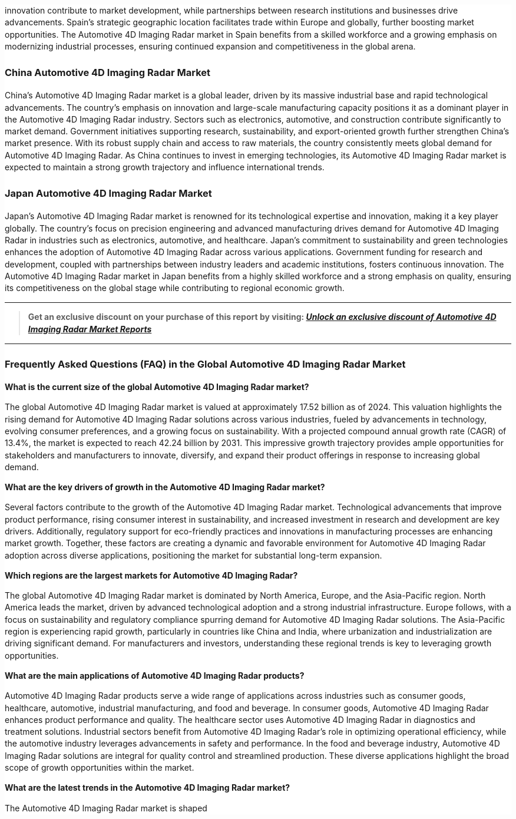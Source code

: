 innovation contribute to market development, while partnerships between research institutions and businesses drive advancements. Spain&rsquo;s strategic geographic location facilitates trade within Europe and globally, further boosting market opportunities. The Automotive 4D Imaging Radar market in Spain benefits from a skilled workforce and a growing emphasis on modernizing industrial processes, ensuring continued expansion and competitiveness in the global arena.</p><h3>China Automotive 4D Imaging Radar Market</h3><p>China&rsquo;s Automotive 4D Imaging Radar market is a global leader, driven by its massive industrial base and rapid technological advancements. The country&rsquo;s emphasis on innovation and large-scale manufacturing capacity positions it as a dominant player in the Automotive 4D Imaging Radar industry. Sectors such as electronics, automotive, and construction contribute significantly to market demand. Government initiatives supporting research, sustainability, and export-oriented growth further strengthen China&rsquo;s market presence. With its robust supply chain and access to raw materials, the country consistently meets global demand for Automotive 4D Imaging Radar. As China continues to invest in emerging technologies, its Automotive 4D Imaging Radar market is expected to maintain a strong growth trajectory and influence international trends.</p><h3>Japan Automotive 4D Imaging Radar Market</h3><p>Japan&rsquo;s Automotive 4D Imaging Radar market is renowned for its technological expertise and innovation, making it a key player globally. The country&rsquo;s focus on precision engineering and advanced manufacturing drives demand for Automotive 4D Imaging Radar in industries such as electronics, automotive, and healthcare. Japan&rsquo;s commitment to sustainability and green technologies enhances the adoption of Automotive 4D Imaging Radar across various applications. Government funding for research and development, coupled with partnerships between industry leaders and academic institutions, fosters continuous innovation. The Automotive 4D Imaging Radar market in Japan benefits from a highly skilled workforce and a strong emphasis on quality, ensuring its competitiveness on the global stage while contributing to regional economic growth.</p><hr /><blockquote><p><strong>Get an exclusive discount on your purchase of this report by visiting: <em><a href="://marketresearchpulse.com/ask-for-discount/76474?utm_source=Github&amp;utm_medium=021">Unlock an exclusive discount of Automotive 4D Imaging Radar Market Reports</a></em>&nbsp;</strong></p></blockquote><hr /><h3>Frequently Asked Questions (FAQ) in the Global Automotive 4D Imaging Radar Market</h3><p><strong>What is the current size of the global Automotive 4D Imaging Radar market?</strong></p><p>The global Automotive 4D Imaging Radar market is valued at approximately 17.52 billion as of 2024. This valuation highlights the rising demand for Automotive 4D Imaging Radar solutions across various industries, fueled by advancements in technology, evolving consumer preferences, and a growing focus on sustainability. With a projected compound annual growth rate (CAGR) of 13.4%, the market is expected to reach 42.24 billion by 2031. This impressive growth trajectory provides ample opportunities for stakeholders and manufacturers to innovate, diversify, and expand their product offerings in response to increasing global demand.</p><p><strong>What are the key drivers of growth in the Automotive 4D Imaging Radar market?</strong></p><p>Several factors contribute to the growth of the Automotive 4D Imaging Radar market. Technological advancements that improve product performance, rising consumer interest in sustainability, and increased investment in research and development are key drivers. Additionally, regulatory support for eco-friendly practices and innovations in manufacturing processes are enhancing market growth. Together, these factors are creating a dynamic and favorable environment for Automotive 4D Imaging Radar adoption across diverse applications, positioning the market for substantial long-term expansion.</p><p><strong>Which regions are the largest markets for Automotive 4D Imaging Radar?</strong></p><p>The global Automotive 4D Imaging Radar market is dominated by North America, Europe, and the Asia-Pacific region. North America leads the market, driven by advanced technological adoption and a strong industrial infrastructure. Europe follows, with a focus on sustainability and regulatory compliance spurring demand for Automotive 4D Imaging Radar solutions. The Asia-Pacific region is experiencing rapid growth, particularly in countries like China and India, where urbanization and industrialization are driving significant demand. For manufacturers and investors, understanding these regional trends is key to leveraging growth opportunities.</p><p><strong>What are the main applications of Automotive 4D Imaging Radar products?</strong></p><p>Automotive 4D Imaging Radar products serve a wide range of applications across industries such as consumer goods, healthcare, automotive, industrial manufacturing, and food and beverage. In consumer goods, Automotive 4D Imaging Radar enhances product performance and quality. The healthcare sector uses Automotive 4D Imaging Radar in diagnostics and treatment solutions. Industrial sectors benefit from Automotive 4D Imaging Radar&rsquo;s role in optimizing operational efficiency, while the automotive industry leverages advancements in safety and performance. In the food and beverage industry, Automotive 4D Imaging Radar solutions are integral for quality control and streamlined production. These diverse applications highlight the broad scope of growth opportunities within the market.</p><p><strong>What are the latest trends in the Automotive 4D Imaging Radar market?</strong></p><p>The Automotive 4D Imaging Radar market is shaped